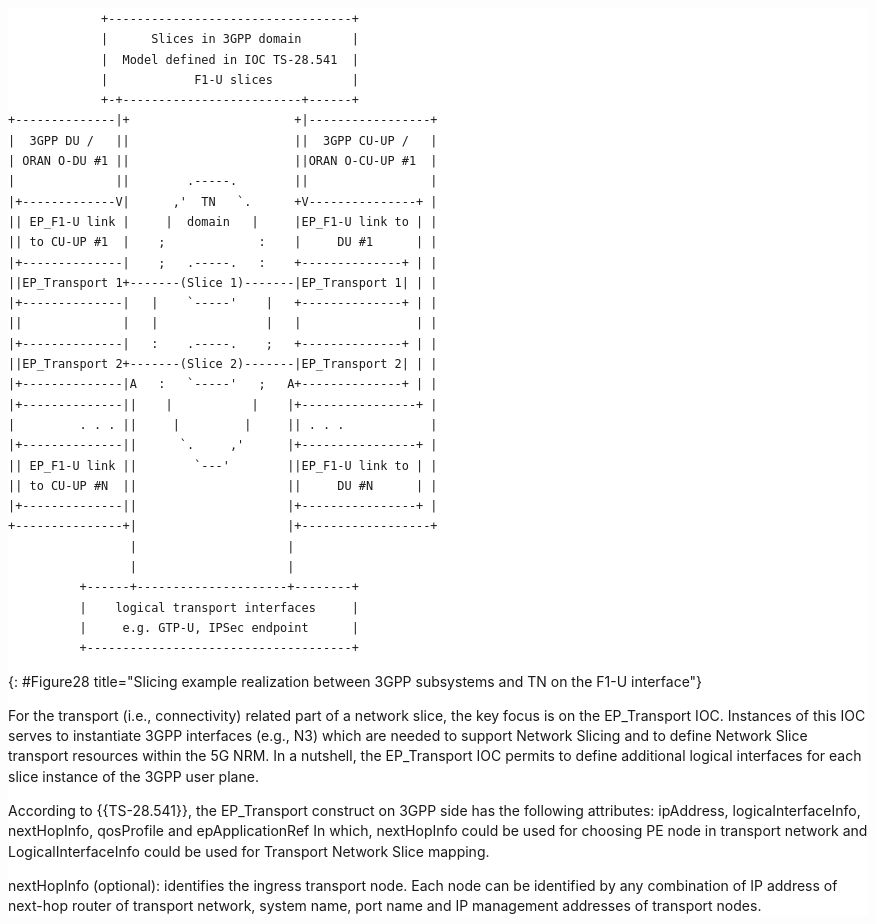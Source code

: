 ~~~
             +----------------------------------+
             |      Slices in 3GPP domain       |
             |  Model defined in IOC TS-28.541  |
             |            F1-U slices           |
             +-+-------------------------+------+
+--------------|+                       +|-----------------+
|  3GPP DU /   ||                       ||  3GPP CU-UP /   |
| ORAN O-DU #1 ||                       ||ORAN O-CU-UP #1  |
|              ||        .-----.        ||                 |
|+-------------V|      ,'  TN   `.      +V---------------+ |
|| EP_F1-U link |     |  domain   |     |EP_F1-U link to | |
|| to CU-UP #1  |    ;             :    |     DU #1      | |
|+--------------|    ;   .-----.   :    +--------------+ | |
||EP_Transport 1+-------(Slice 1)-------|EP_Transport 1| | |
|+--------------|   |    `-----'    |   +--------------+ | |
||              |   |               |   |                | |
|+--------------|   :    .-----.    ;   +--------------+ | |
||EP_Transport 2+-------(Slice 2)-------|EP_Transport 2| | |
|+--------------|A   :   `-----'   ;   A+--------------+ | |
|+--------------||    |           |    |+----------------+ |
|         . . . ||     |         |     || . . .            |
|+--------------||      `.     ,'      |+----------------+ |
|| EP_F1-U link ||        `---'        ||EP_F1-U link to | |
|| to CU-UP #N  ||                     ||     DU #N      | |
|+--------------||                     |+----------------+ |
+---------------+|                     |+------------------+
                 |                     |
                 |                     |
          +------+---------------------+--------+
          |    logical transport interfaces     |
          |     e.g. GTP-U, IPSec endpoint      |
          +-------------------------------------+
~~~
{: #Figure28 title="Slicing example realization between 3GPP subsystems and TN on the F1-U interface"}

For the transport (i.e., connectivity) related part of a network
slice, the key focus is on the EP_Transport IOC.  Instances of this
IOC serves to instantiate 3GPP interfaces (e.g., N3) which are needed
to support Network Slicing and to define Network Slice transport
resources within the 5G NRM.  In a nutshell, the EP_Transport IOC
permits to define additional logical interfaces for each slice
instance of the 3GPP user plane.

According to {{TS-28.541}}, the EP_Transport construct on 3GPP side has
the following attributes: ipAddress, logicaInterfaceInfo,
nextHopInfo, qosProfile and epApplicationRef In which, nextHopInfo
could be used for choosing PE node in transport network and
LogicalInterfaceInfo could be used for Transport Network Slice
mapping.

nextHopInfo (optional): identifies the ingress transport node.  Each
node can be identified by any combination of IP address of next-hop
router of transport network, system name, port name and IP management
addresses of transport nodes.
